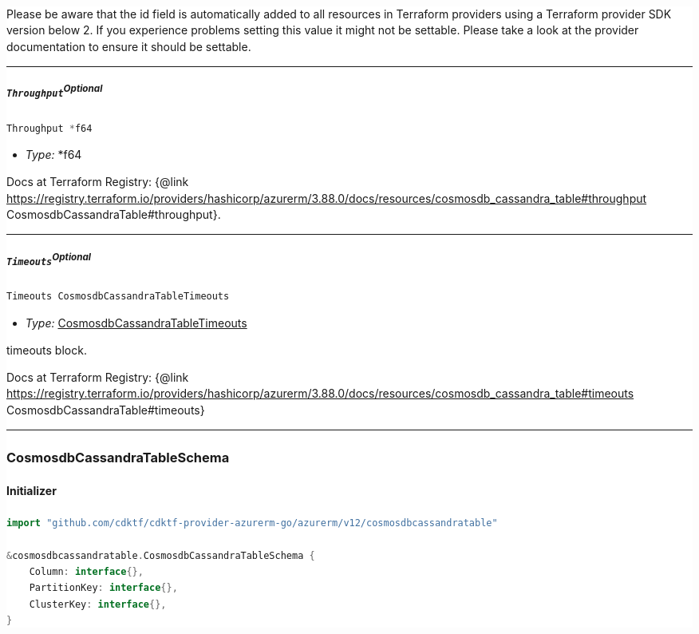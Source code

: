 Please be aware that the id field is automatically added to all resources in Terraform providers using a Terraform provider SDK version below 2.
If you experience problems setting this value it might not be settable. Please take a look at the provider documentation to ensure it should be settable.

---

##### `Throughput`<sup>Optional</sup> <a name="Throughput" id="@cdktf/provider-azurerm.cosmosdbCassandraTable.CosmosdbCassandraTableConfig.property.throughput"></a>

```go
Throughput *f64
```

- *Type:* *f64

Docs at Terraform Registry: {@link https://registry.terraform.io/providers/hashicorp/azurerm/3.88.0/docs/resources/cosmosdb_cassandra_table#throughput CosmosdbCassandraTable#throughput}.

---

##### `Timeouts`<sup>Optional</sup> <a name="Timeouts" id="@cdktf/provider-azurerm.cosmosdbCassandraTable.CosmosdbCassandraTableConfig.property.timeouts"></a>

```go
Timeouts CosmosdbCassandraTableTimeouts
```

- *Type:* <a href="#@cdktf/provider-azurerm.cosmosdbCassandraTable.CosmosdbCassandraTableTimeouts">CosmosdbCassandraTableTimeouts</a>

timeouts block.

Docs at Terraform Registry: {@link https://registry.terraform.io/providers/hashicorp/azurerm/3.88.0/docs/resources/cosmosdb_cassandra_table#timeouts CosmosdbCassandraTable#timeouts}

---

### CosmosdbCassandraTableSchema <a name="CosmosdbCassandraTableSchema" id="@cdktf/provider-azurerm.cosmosdbCassandraTable.CosmosdbCassandraTableSchema"></a>

#### Initializer <a name="Initializer" id="@cdktf/provider-azurerm.cosmosdbCassandraTable.CosmosdbCassandraTableSchema.Initializer"></a>

```go
import "github.com/cdktf/cdktf-provider-azurerm-go/azurerm/v12/cosmosdbcassandratable"

&cosmosdbcassandratable.CosmosdbCassandraTableSchema {
	Column: interface{},
	PartitionKey: interface{},
	ClusterKey: interface{},
}
```
